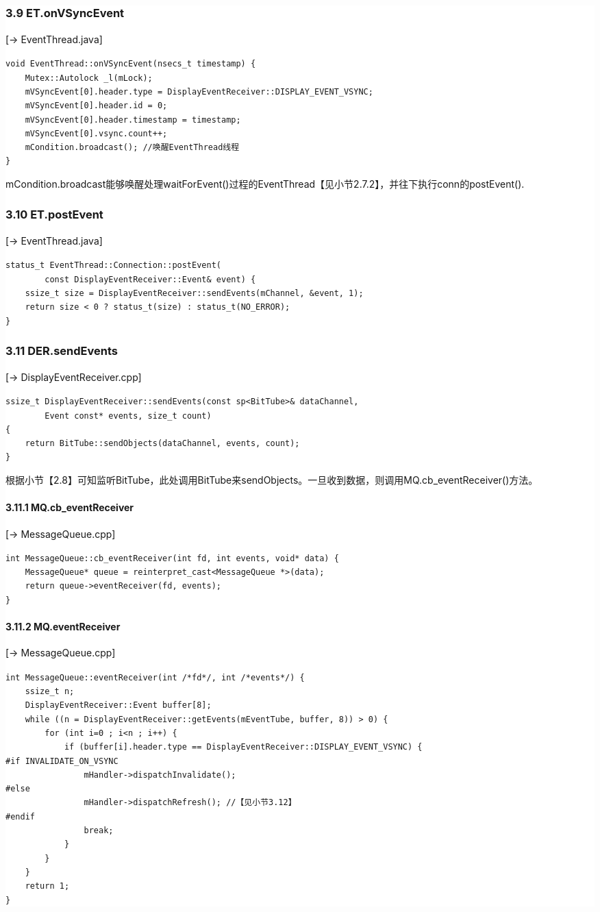 ### 3.9 ET.onVSyncEvent
[-> EventThread.java]

    void EventThread::onVSyncEvent(nsecs_t timestamp) {
        Mutex::Autolock _l(mLock);
        mVSyncEvent[0].header.type = DisplayEventReceiver::DISPLAY_EVENT_VSYNC;
        mVSyncEvent[0].header.id = 0;
        mVSyncEvent[0].header.timestamp = timestamp;
        mVSyncEvent[0].vsync.count++;
        mCondition.broadcast(); //唤醒EventThread线程
    }

mCondition.broadcast能够唤醒处理waitForEvent()过程的EventThread【见小节2.7.2】，并往下执行conn的postEvent().

### 3.10 ET.postEvent
[-> EventThread.java]

    status_t EventThread::Connection::postEvent(
            const DisplayEventReceiver::Event& event) {
        ssize_t size = DisplayEventReceiver::sendEvents(mChannel, &event, 1);
        return size < 0 ? status_t(size) : status_t(NO_ERROR);
    }

### 3.11 DER.sendEvents
[-> DisplayEventReceiver.cpp]

    ssize_t DisplayEventReceiver::sendEvents(const sp<BitTube>& dataChannel,
            Event const* events, size_t count)
    {
        return BitTube::sendObjects(dataChannel, events, count);
    }
  
根据小节【2.8】可知监听BitTube，此处调用BitTube来sendObjects。一旦收到数据，则调用MQ.cb_eventReceiver()方法。
  
#### 3.11.1 MQ.cb_eventReceiver
[-> MessageQueue.cpp]

    int MessageQueue::cb_eventReceiver(int fd, int events, void* data) {
        MessageQueue* queue = reinterpret_cast<MessageQueue *>(data);
        return queue->eventReceiver(fd, events);
    }

#### 3.11.2 MQ.eventReceiver
[-> MessageQueue.cpp]

    int MessageQueue::eventReceiver(int /*fd*/, int /*events*/) {
        ssize_t n;
        DisplayEventReceiver::Event buffer[8];
        while ((n = DisplayEventReceiver::getEvents(mEventTube, buffer, 8)) > 0) {
            for (int i=0 ; i<n ; i++) {
                if (buffer[i].header.type == DisplayEventReceiver::DISPLAY_EVENT_VSYNC) {
    #if INVALIDATE_ON_VSYNC
                    mHandler->dispatchInvalidate();
    #else
                    mHandler->dispatchRefresh(); //【见小节3.12】
    #endif
                    break;
                }
            }
        }
        return 1;
    }
